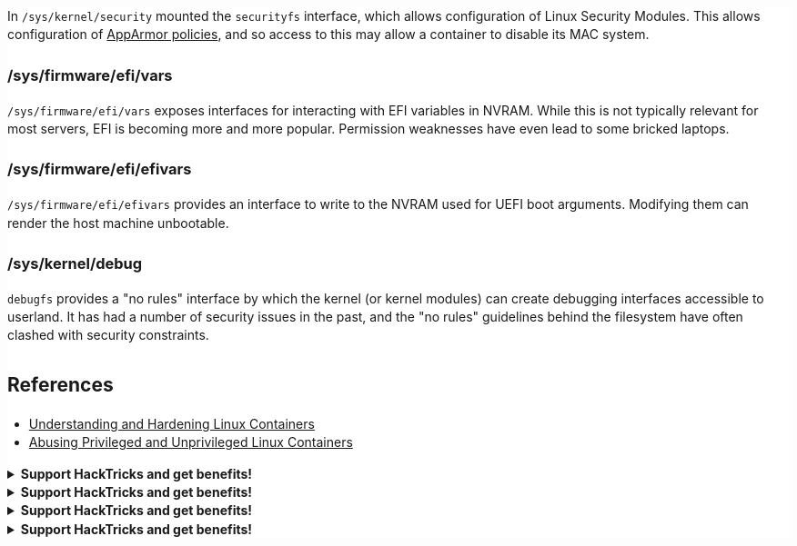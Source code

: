 In `/sys/kernel/security` mounted the `securityfs` interface, which allows configuration of Linux Security Modules. This allows configuration of [AppArmor policies](https://gitlab.com/apparmor/apparmor/-/wikis/Kernel\_interfaces#securityfs-syskernelsecurityapparmor), and so access to this may allow a container to disable its MAC system.

### /sys/firmware/efi/vars

`/sys/firmware/efi/vars` exposes interfaces for interacting with EFI variables in NVRAM. While this is not typically relevant for most servers, EFI is becoming more and more popular. Permission weaknesses have even lead to some bricked laptops.

### /sys/firmware/efi/efivars

`/sys/firmware/efi/efivars` provides an interface to write to the NVRAM used for UEFI boot arguments. Modifying them can render the host machine unbootable.

### /sys/kernel/debug

`debugfs` provides a "no rules" interface by which the kernel (or kernel modules) can create debugging interfaces accessible to userland. It has had a number of security issues in the past, and the "no rules" guidelines behind the filesystem have often clashed with security constraints.

## References

* [Understanding and Hardening Linux Containers](https://research.nccgroup.com/wp-content/uploads/2020/07/ncc\_group\_understanding\_hardening\_linux\_containers-1-1.pdf)
* [Abusing Privileged and Unprivileged Linux Containers](https://www.nccgroup.com/globalassets/our-research/us/whitepapers/2016/june/container\_whitepaper.pdf)


<details><summary><strong>Support HackTricks and get benefits!</strong></summary></details>




<details><summary><strong>Support HackTricks and get benefits!</strong></summary></details>




<details><summary><strong>Support HackTricks and get benefits!</strong></summary></details>




<details><summary><strong>Support HackTricks and get benefits!</strong></summary></details>



